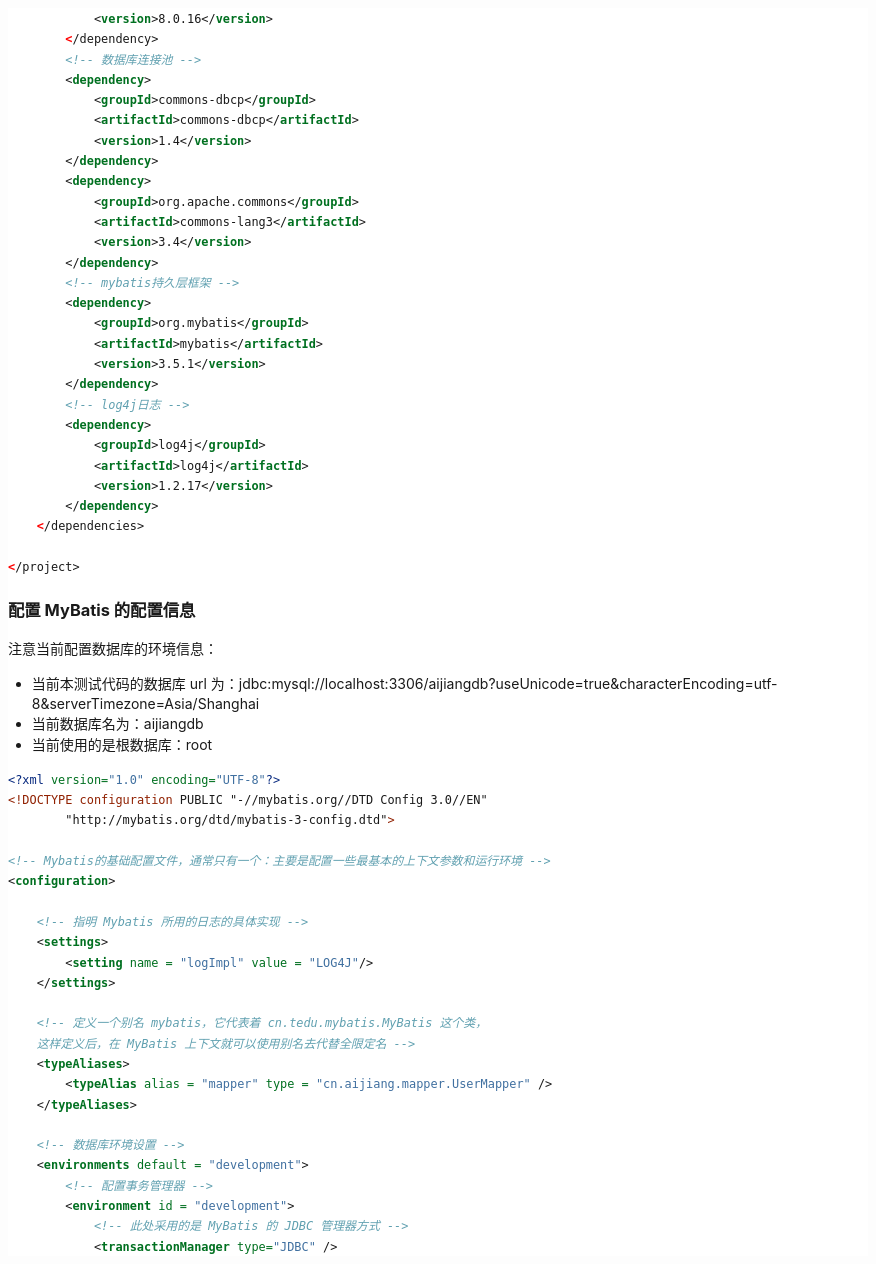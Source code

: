 ```xml
            <version>8.0.16</version>
        </dependency>
        <!-- 数据库连接池 -->
        <dependency>
            <groupId>commons-dbcp</groupId>
            <artifactId>commons-dbcp</artifactId>
            <version>1.4</version>
        </dependency>
        <dependency>
            <groupId>org.apache.commons</groupId>
            <artifactId>commons-lang3</artifactId>
            <version>3.4</version>
        </dependency>
        <!-- mybatis持久层框架 -->
        <dependency>
            <groupId>org.mybatis</groupId>
            <artifactId>mybatis</artifactId>
            <version>3.5.1</version>
        </dependency>
        <!-- log4j日志 -->
        <dependency>
            <groupId>log4j</groupId>
            <artifactId>log4j</artifactId>
            <version>1.2.17</version>
        </dependency>
    </dependencies>

</project>
```

### 配置 MyBatis 的配置信息

注意当前配置数据库的环境信息：

- 当前本测试代码的数据库 url 为：jdbc:mysql://localhost:3306/aijiangdb?useUnicode=true&amp;characterEncoding=utf-8&amp;serverTimezone=Asia/Shanghai
- 当前数据库名为：aijiangdb
- 当前使用的是根数据库：root

```xml
<?xml version="1.0" encoding="UTF-8"?>
<!DOCTYPE configuration PUBLIC "-//mybatis.org//DTD Config 3.0//EN"
        "http://mybatis.org/dtd/mybatis-3-config.dtd">

<!-- Mybatis的基础配置文件，通常只有一个：主要是配置一些最基本的上下文参数和运行环境 -->
<configuration>

    <!-- 指明 Mybatis 所用的日志的具体实现 -->
    <settings>
        <setting name = "logImpl" value = "LOG4J"/>
    </settings>

    <!-- 定义一个别名 mybatis，它代表着 cn.tedu.mybatis.MyBatis 这个类，
    这样定义后，在 MyBatis 上下文就可以使用别名去代替全限定名 -->
    <typeAliases>
        <typeAlias alias = "mapper" type = "cn.aijiang.mapper.UserMapper" />
    </typeAliases>

    <!-- 数据库环境设置 -->
    <environments default = "development">
        <!-- 配置事务管理器 -->
        <environment id = "development">
            <!-- 此处采用的是 MyBatis 的 JDBC 管理器方式 -->
            <transactionManager type="JDBC" />
```